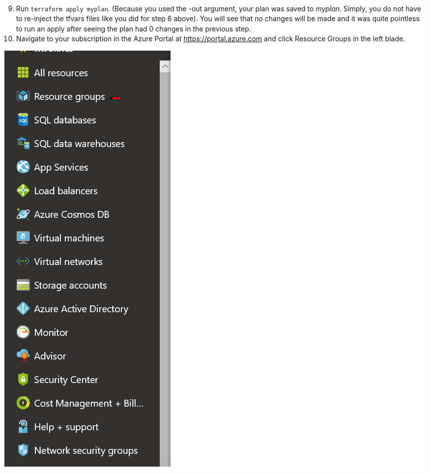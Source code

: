 

9. Run `terraform apply myplan`. (Because you used the -out argument, your plan was saved to *myplan*. Simply, you do not have to re-inject the tfvars files like you did for step 6 above). You will see that no changes will be made and it was quite pointless to run an apply after seeing the plan had 0 changes in the previous step.
10. Navigate to your subscription in the Azure Portal at https://portal.azure.com and click Resource Groups in the left blade.

![](../media/portal_rg.png)
